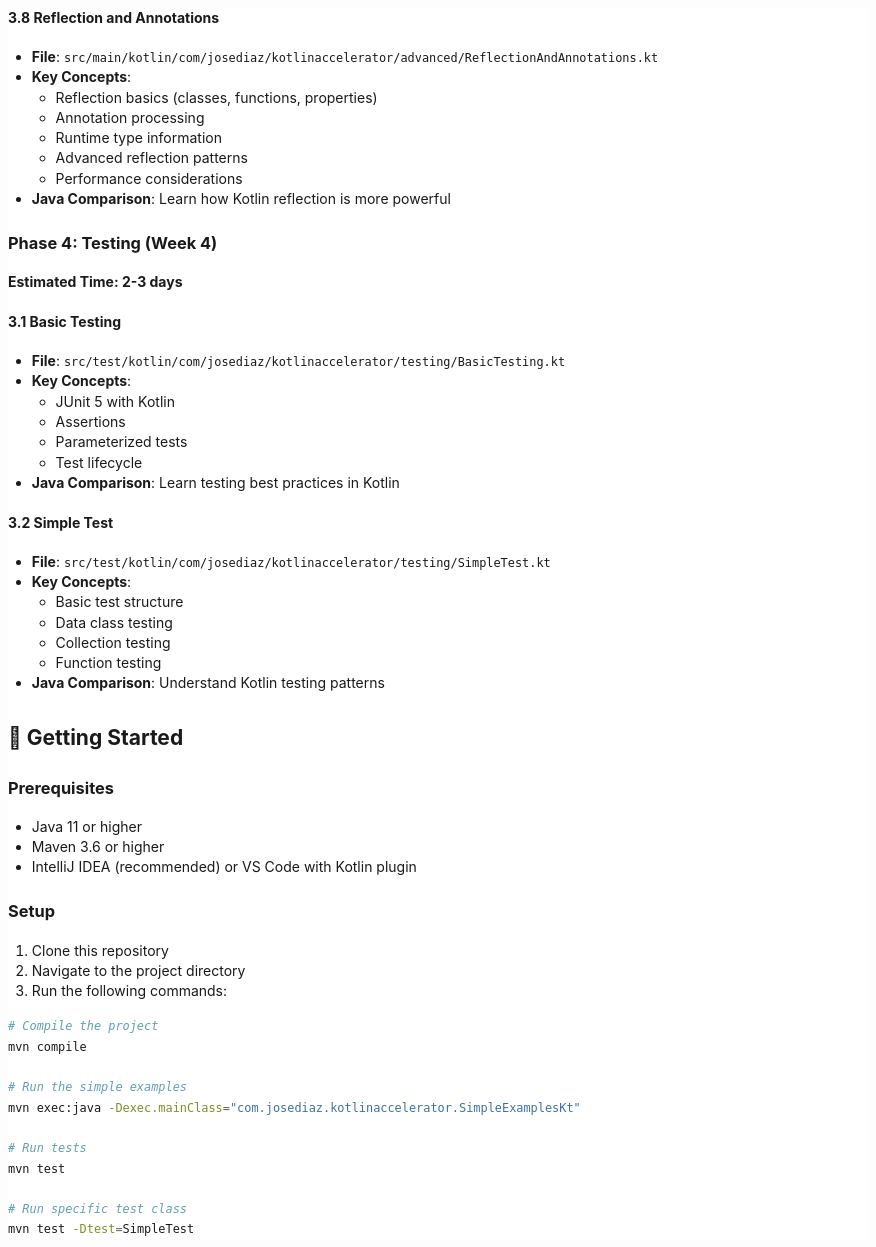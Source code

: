 #### 3.8 Reflection and Annotations
- **File**: `src/main/kotlin/com/josediaz/kotlinaccelerator/advanced/ReflectionAndAnnotations.kt`
- **Key Concepts**:
  - Reflection basics (classes, functions, properties)
  - Annotation processing
  - Runtime type information
  - Advanced reflection patterns
  - Performance considerations
- **Java Comparison**: Learn how Kotlin reflection is more powerful

### Phase 4: Testing (Week 4)
**Estimated Time: 2-3 days**

#### 3.1 Basic Testing
- **File**: `src/test/kotlin/com/josediaz/kotlinaccelerator/testing/BasicTesting.kt`
- **Key Concepts**:
  - JUnit 5 with Kotlin
  - Assertions
  - Parameterized tests
  - Test lifecycle
- **Java Comparison**: Learn testing best practices in Kotlin

#### 3.2 Simple Test
- **File**: `src/test/kotlin/com/josediaz/kotlinaccelerator/testing/SimpleTest.kt`
- **Key Concepts**:
  - Basic test structure
  - Data class testing
  - Collection testing
  - Function testing
- **Java Comparison**: Understand Kotlin testing patterns

## 🚀 Getting Started

### Prerequisites
- Java 11 or higher
- Maven 3.6 or higher
- IntelliJ IDEA (recommended) or VS Code with Kotlin plugin

### Setup
1. Clone this repository
2. Navigate to the project directory
3. Run the following commands:

```bash
# Compile the project
mvn compile

# Run the simple examples
mvn exec:java -Dexec.mainClass="com.josediaz.kotlinaccelerator.SimpleExamplesKt"

# Run tests
mvn test

# Run specific test class
mvn test -Dtest=SimpleTest
```
